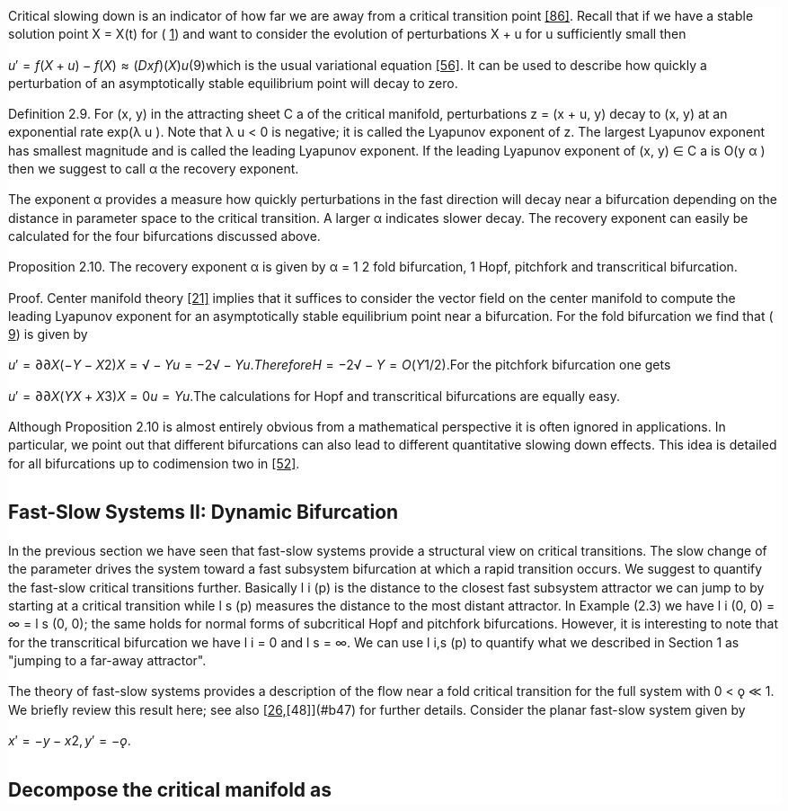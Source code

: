 Critical slowing down is an indicator of how far we are away from a critical transition point [[86]](#b85). Recall that if we have a stable solution point X = X(t) for ( [1](#formula_0)) and want to consider the evolution of perturbations X + u for u sufficiently small then

$u ′ = f (X + u) -f (X) ≈ (D x f )(X)u(9)$which is the usual variational equation [[56]](#b55). It can be used to describe how quickly a perturbation of an asymptotically stable equilibrium point will decay to zero.

Definition 2.9. For (x, y) in the attracting sheet C a of the critical manifold, perturbations z = (x + u, y) decay to (x, y) at an exponential rate exp(λ u ). Note that λ u < 0 is negative; it is called the Lyapunov exponent of z. The largest Lyapunov exponent has smallest magnitude and is called the leading Lyapunov exponent. If the leading Lyapunov exponent of (x, y) ∈ C a is O(y α ) then we suggest to call α the recovery exponent.

The exponent α provides a measure how quickly perturbations in the fast direction will decay near a bifurcation depending on the distance in parameter space to the critical transition. A larger α indicates slower decay. The recovery exponent can easily be calculated for the four bifurcations discussed above.

Proposition 2.10. The recovery exponent α is given by α = 1 2 fold bifurcation, 1 Hopf, pitchfork and transcritical bifurcation.

Proof. Center manifold theory [[21]](#b20) implies that it suffices to consider the vector field on the center manifold to compute the leading Lyapunov exponent for an asymptotically stable equilibrium point near a bifurcation. For the fold bifurcation we find that ( [9](#formula_21)) is given by

$u ′ = ∂ ∂X (-Y -X 2 ) X= √ -Y u = -2 √ -Y u. Therefore H = -2 √ -Y = O(Y 1/2 ).$For the pitchfork bifurcation one gets

$u ′ = ∂ ∂X (Y X + X 3 ) X=0 u = Y u.$The calculations for Hopf and transcritical bifurcations are equally easy.

Although Proposition 2.10 is almost entirely obvious from a mathematical perspective it is often ignored in applications. In particular, we point out that different bifurcations can also lead to different quantitative slowing down effects. This idea is detailed for all bifurcations up to codimension two in [[52]](#b51).

## Fast-Slow Systems II: Dynamic Bifurcation

In the previous section we have seen that fast-slow systems provide a structural view on critical transitions. The slow change of the parameter drives the system toward a fast subsystem bifurcation at which a rapid transition occurs. We suggest to quantify the fast-slow critical transitions further. Basically l i (p) is the distance to the closest fast subsystem attractor we can jump to by starting at a critical transition while l s (p) measures the distance to the most distant attractor. In Example (2.3) we have l i (0, 0) = ∞ = l s (0, 0); the same holds for normal forms of subcritical Hopf and pitchfork bifurcations. However, it is interesting to note that for the transcritical bifurcation we have l i = 0 and l s = ∞. We can use l i,s (p) to quantify what we described in Section 1 as "jumping to a far-away attractor".

The theory of fast-slow systems provides a description of the flow near a fold critical transition for the full system with 0 < ǫ ≪ 1. We briefly review this result here; see also [[26,](#b25)[48]](#b47) for further details. Consider the planar fast-slow system given by

$x ′ = -y -x 2 , y ′ = -ǫ.$
## Decompose the critical manifold as
